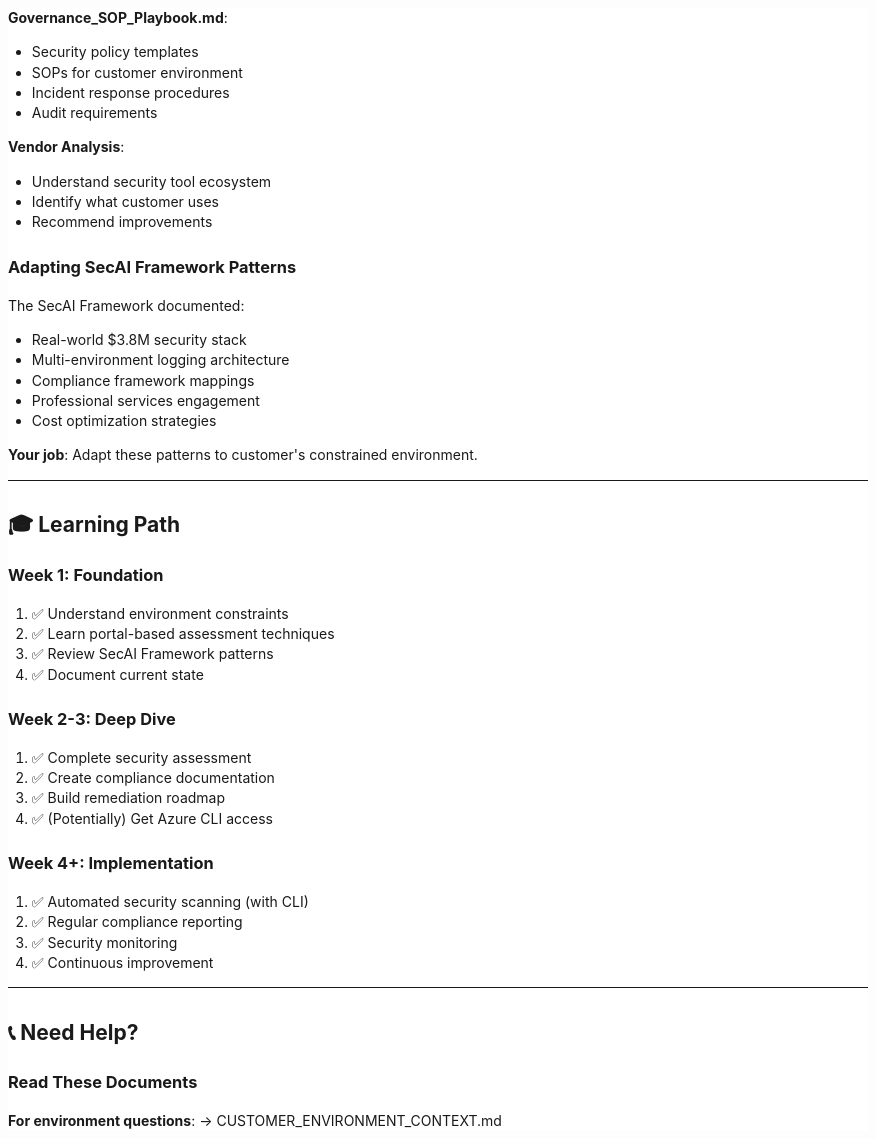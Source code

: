 **Governance_SOP_Playbook.md**:
- Security policy templates
- SOPs for customer environment
- Incident response procedures
- Audit requirements

**Vendor Analysis**:
- Understand security tool ecosystem
- Identify what customer uses
- Recommend improvements

### Adapting SecAI Framework Patterns

The SecAI Framework documented:
- Real-world $3.8M security stack
- Multi-environment logging architecture
- Compliance framework mappings
- Professional services engagement
- Cost optimization strategies

**Your job**: Adapt these patterns to customer's constrained environment.

---

## 🎓 Learning Path

### Week 1: Foundation
1. ✅ Understand environment constraints
2. ✅ Learn portal-based assessment techniques
3. ✅ Review SecAI Framework patterns
4. ✅ Document current state

### Week 2-3: Deep Dive
1. ✅ Complete security assessment
2. ✅ Create compliance documentation
3. ✅ Build remediation roadmap
4. ✅ (Potentially) Get Azure CLI access

### Week 4+: Implementation
1. ✅ Automated security scanning (with CLI)
2. ✅ Regular compliance reporting
3. ✅ Security monitoring
4. ✅ Continuous improvement

---

## 📞 Need Help?

### Read These Documents

**For environment questions**:
→ CUSTOMER_ENVIRONMENT_CONTEXT.md

